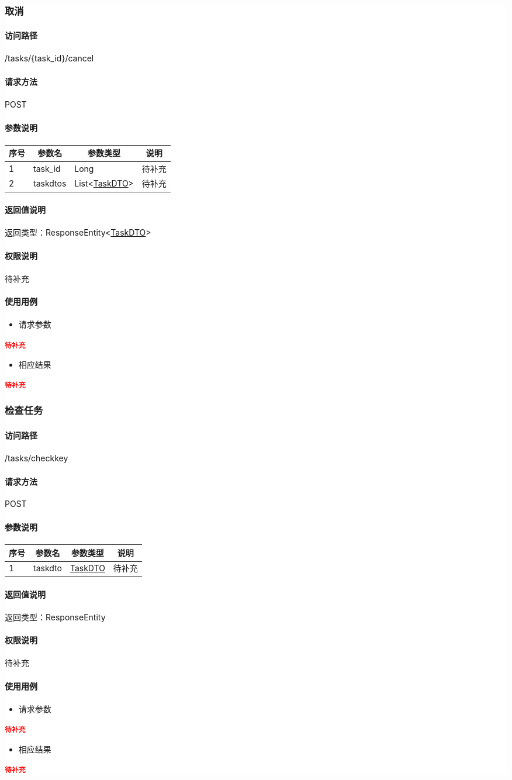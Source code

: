 ### 取消
#### 访问路径
/tasks/{task_id}/cancel

#### 请求方法
POST

#### 参数说明
| 序号 | 参数名 | 参数类型 | 说明 |
| -- | -- | -- | -- |
| 1 | task_id | Long | 待补充 |
| 2 | taskdtos | List<[TaskDTO](#TaskDTO)> | 待补充 |

#### 返回值说明
返回类型：ResponseEntity<[TaskDTO](#TaskDTO)>

#### 权限说明
待补充

#### 使用用例
- 请求参数
```json
待补充
```
- 相应结果
```json
待补充
```

### 检查任务
#### 访问路径
/tasks/checkkey

#### 请求方法
POST

#### 参数说明
| 序号 | 参数名 | 参数类型 | 说明 |
| -- | -- | -- | -- |
| 1 | taskdto | [TaskDTO](#TaskDTO) | 待补充 |

#### 返回值说明
返回类型：ResponseEntity<Boolean>

#### 权限说明
待补充

#### 使用用例
- 请求参数
```json
待补充
```
- 相应结果
```json
待补充
```
